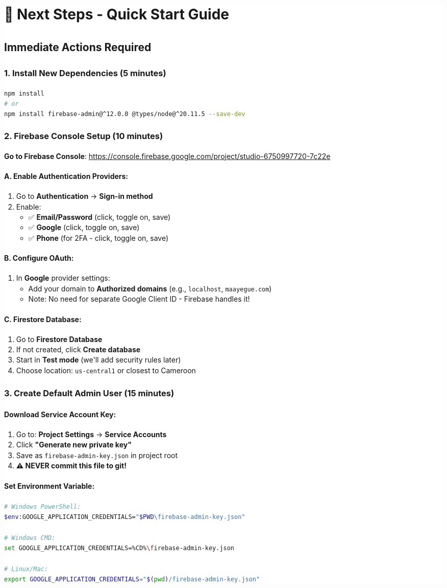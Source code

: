 # 🚀 Next Steps - Quick Start Guide

## Immediate Actions Required

### 1. Install New Dependencies (5 minutes)
```bash
npm install
# or
npm install firebase-admin@^12.0.0 @types/node@^20.11.5 --save-dev
```

### 2. Firebase Console Setup (10 minutes)

**Go to Firebase Console**: https://console.firebase.google.com/project/studio-6750997720-7c22e

#### A. Enable Authentication Providers:
1. Go to **Authentication** → **Sign-in method**
2. Enable:
   - ✅ **Email/Password** (click, toggle on, save)
   - ✅ **Google** (click, toggle on, save)
   - ✅ **Phone** (for 2FA - click, toggle on, save)

#### B. Configure OAuth:
1. In **Google** provider settings:
   - Add your domain to **Authorized domains** (e.g., `localhost`, `maayegue.com`)
   - Note: No need for separate Google Client ID - Firebase handles it!

#### C. Firestore Database:
1. Go to **Firestore Database**
2. If not created, click **Create database**
3. Start in **Test mode** (we'll add security rules later)
4. Choose location: `us-central1` or closest to Cameroon

### 3. Create Default Admin User (15 minutes)

#### Download Service Account Key:
1. Go to: **Project Settings** → **Service Accounts**
2. Click **"Generate new private key"**
3. Save as `firebase-admin-key.json` in project root
4. **⚠️ NEVER commit this file to git!**

#### Set Environment Variable:
```bash
# Windows PowerShell:
$env:GOOGLE_APPLICATION_CREDENTIALS="$PWD\firebase-admin-key.json"

# Windows CMD:
set GOOGLE_APPLICATION_CREDENTIALS=%CD%\firebase-admin-key.json

# Linux/Mac:
export GOOGLE_APPLICATION_CREDENTIALS="$(pwd)/firebase-admin-key.json"
```
